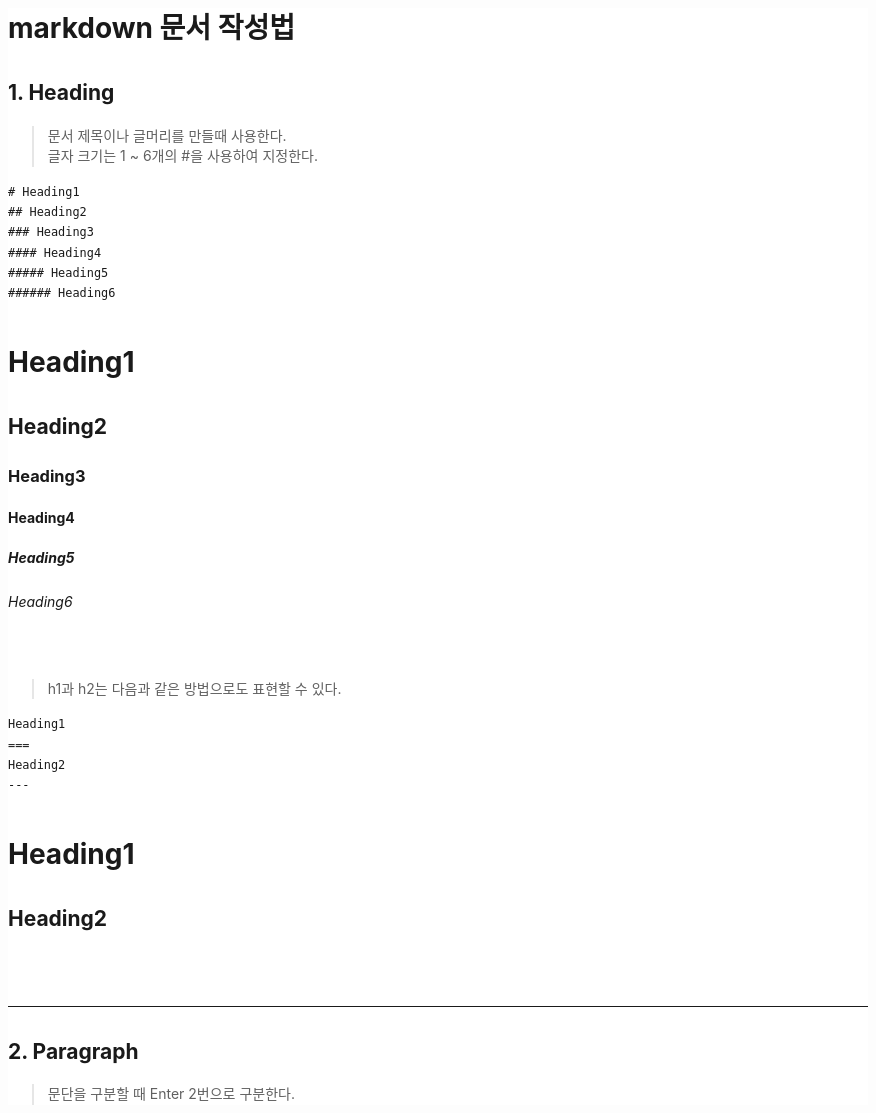 # markdown 문서 작성법

## 1. Heading

> 문서 제목이나 글머리를 만들때 사용한다.  
> 글자 크기는 1 ~ 6개의 #을 사용하여 지정한다.  

    # Heading1
    ## Heading2
    ### Heading3
    #### Heading4
    ##### Heading5
    ###### Heading6

# Heading1
## Heading2
### Heading3
#### Heading4
##### Heading5
###### Heading6
<br>

>h1과 h2는 다음과 같은 방법으로도 표현할 수 있다.

    Heading1
    ===
    Heading2
    ---

Heading1
===
Heading2
---

<br>
<br>

***

## 2. Paragraph

> 문단을 구분할 때 Enter 2번으로 구분한다.
